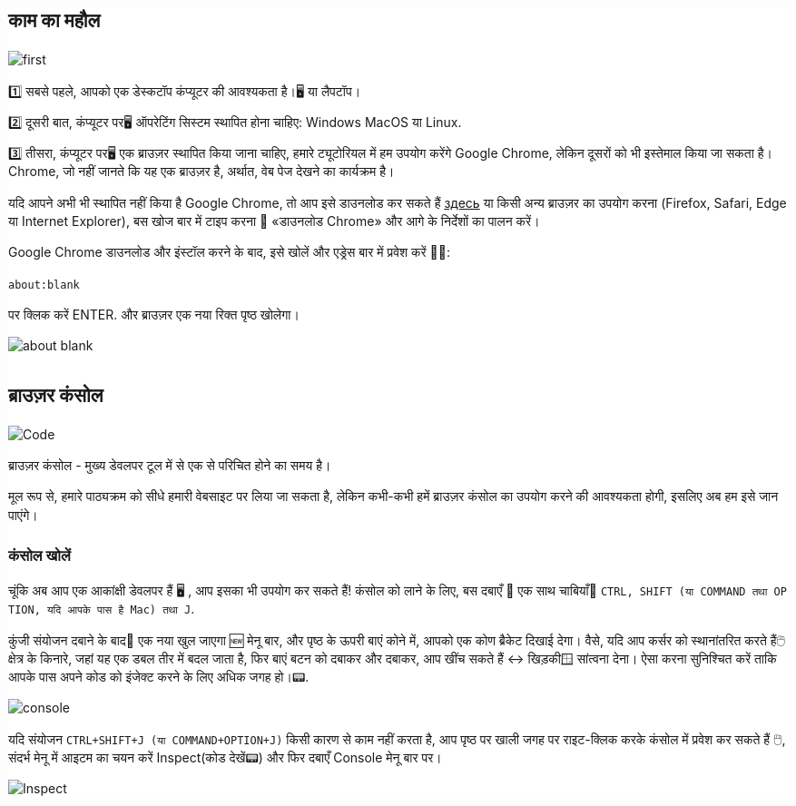 ## काम का महौल

![first](https://media.giphy.com/media/9CffOPMLx0Hf2/giphy.gif)

1️⃣ सबसे पहले, आपको एक डेस्कटॉप कंप्यूटर की आवश्यकता है।🖥️ या लैपटॉप।

2️⃣ दूसरी बात, कंप्यूटर पर🖥️ ऑपरेटिंग सिस्टम स्थापित होना चाहिए: Windows MacOS या Linux.

3️⃣ तीसरा, कंप्यूटर पर🖥️  एक ब्राउज़र स्थापित किया जाना चाहिए, हमारे ट्यूटोरियल में हम उपयोग करेंगे Google Chrome, लेकिन दूसरों को भी इस्तेमाल किया जा सकता है। Chrome, जो नहीं जानते कि यह एक ब्राउज़र है, अर्थात, वेब पेज देखने का कार्यक्रम है।

यदि आपने अभी भी स्थापित नहीं किया है Google Chrome, तो आप इसे डाउनलोड कर सकते हैं [здесь](https://www.google.com/intl/com/chrome/?brand=CHBD&gclid=CjwKCAjwtNf6BRAwEiwAkt6UQlNVpi-CLILLC8x3U0PcR5d3xmP3tehcet_dM7j2W9hVDTXPU_TlrhoCV28QAvD_BwE&gclsrc=aw.ds) या किसी अन्य ब्राउज़र का उपयोग करना (Firefox, Safari, Edge या Internet Explorer), बस खोज बार में टाइप करना 🔎 «डाउनलोड Chrome» और आगे के निर्देशों का पालन करें।

Google Chrome डाउनलोड और इंस्टॉल करने के बाद, इसे खोलें और एड्रेस बार में प्रवेश करें 🧑‍💻:

```
about:blank
```

पर क्लिक करें ENTER.
और ब्राउज़र एक नया रिक्त पृष्ठ खोलेगा।

![about blank](/img/javascript/00.png)

## ब्राउज़र कंसोल

![Code](https://media.giphy.com/media/AOSwwqVjNZlDO/giphy.gif)

ब्राउज़र कंसोल - मुख्य डेवलपर टूल में से एक से परिचित होने का समय है।

मूल रूप से, हमारे पाठ्यक्रम को सीधे हमारी वेबसाइट पर लिया जा सकता है, लेकिन कभी-कभी हमें ब्राउज़र कंसोल का उपयोग करने की आवश्यकता होगी, इसलिए अब हम इसे जान पाएंगे।

### कंसोल खोलें

चूंकि अब आप एक आकांक्षी डेवलपर हैं 🖥️ , आप इसका भी उपयोग कर सकते हैं! कंसोल को लाने के लिए, बस दबाएँ 🔘 एक साथ चाबियाँ🎹 `CTRL, SHIFT (या COMMAND तथा OPTION, यदि आपके पास है Mac) तथा J`.

कुंजी संयोजन दबाने के बाद🎹 एक नया खुल जाएगा 🆕 मेनू बार, और पृष्ठ के ऊपरी बाएं कोने में, आपको एक कोण ब्रैकेट दिखाई देगा। वैसे, यदि आप कर्सर को स्थानांतरित करते हैं🖱️ क्षेत्र के किनारे, जहां यह एक डबल तीर में बदल जाता है, फिर बाएं बटन को दबाकर और दबाकर, आप खींच सकते हैं ↔️ खिड़की🪟 सांत्वना देना। ऐसा करना सुनिश्चित करें ताकि आपके पास अपने कोड को इंजेक्ट करने के लिए अधिक जगह हो।📟.

![console](/img/javascript/01.png)

यदि संयोजन `CTRL+SHIFT+J (या COMMAND+OPTION+J)` किसी कारण से काम नहीं करता है, आप पृष्ठ पर खाली जगह पर राइट-क्लिक करके कंसोल में प्रवेश कर सकते हैं 🖱️, संदर्भ मेनू में आइटम का चयन करें Inspect(कोड देखें📟) और फिर दबाएँ Console मेनू बार पर।

![Inspect](/img/javascript/02.png)
